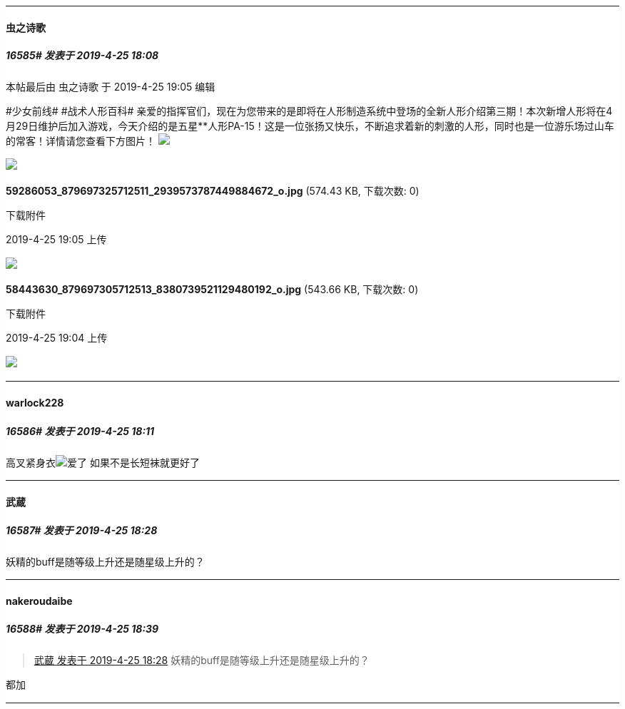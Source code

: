 *****

####  虫之诗歌  
##### 16585#       发表于 2019-4-25 18:08

 本帖最后由 虫之诗歌 于 2019-4-25 19:05 编辑 

#少女前线# #战术人形百科# 亲爱的指挥官们，现在为您带来的是即将在人形制造系统中登场的全新人形介绍第三期！本次新增人形将在4月29日维护后加入游戏，今天介绍的是五星**人形PA-15！这是一位张扬又快乐，不断追求着新的刺激的人形，同时也是一位游乐场过山车的常客！详情请您查看下方图片！
<img src="https://wx3.sinaimg.cn/mw1024/0067Lrddgy1g2f16won4sj30go1by18h.jpg" referrerpolicy="no-referrer">

<img src="https://img.saraba1st.com/forum/201904/25/190524vwhhwcmakzyouchk.jpg" referrerpolicy="no-referrer">

<strong>59286053_879697325712511_2939573787449884672_o.jpg</strong> (574.43 KB, 下载次数: 0)

下载附件

2019-4-25 19:05 上传

<img src="https://img.saraba1st.com/forum/201904/25/190450eq5cyrj272227pp3.jpg" referrerpolicy="no-referrer">

<strong>58443630_879697305712513_8380739521129480192_o.jpg</strong> (543.66 KB, 下载次数: 0)

下载附件

2019-4-25 19:04 上传

<img src="http://wx1.sinaimg.cn/large/0067Lrddgy1g2f16x4sd6g3053068npd.gif" referrerpolicy="no-referrer">

*****

####  warlock228  
##### 16586#       发表于 2019-4-25 18:11

高叉紧身衣<img src="https://static.saraba1st.com/image/smiley/face2017/082.png" referrerpolicy="no-referrer">爱了 如果不是长短袜就更好了

*****

####  武蔵  
##### 16587#       发表于 2019-4-25 18:28

妖精的buff是随等级上升还是随星级上升的？

*****

####  nakeroudaibe  
##### 16588#       发表于 2019-4-25 18:39

<blockquote><a href="httphttps://bbs.saraba1st.com/2b/forum.php?mod=redirect&amp;goto=findpost&amp;pid=43452230&amp;ptid=1471785" target="_blank">武蔵 发表于 2019-4-25 18:28</a>
妖精的buff是随等级上升还是随星级上升的？</blockquote>
都加

*****

